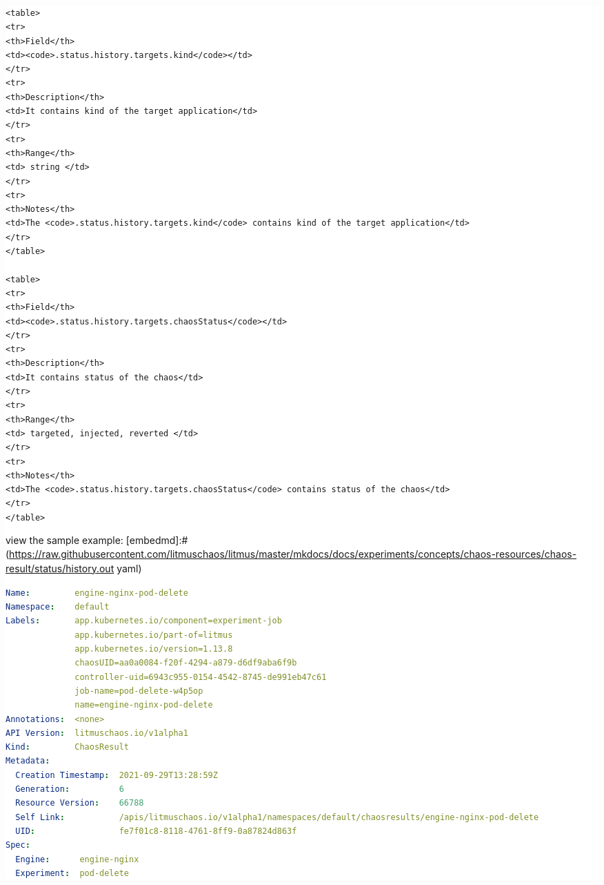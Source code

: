     <table>
    <tr>
    <th>Field</th>
    <td><code>.status.history.targets.kind</code></td>
    </tr>
    <tr>
    <th>Description</th>
    <td>It contains kind of the target application</td>
    </tr>
    <tr>
    <th>Range</th>
    <td> string </td>
    </tr>
    <tr>
    <th>Notes</th>
    <td>The <code>.status.history.targets.kind</code> contains kind of the target application</td>
    </tr>
    </table>

    <table>
    <tr>
    <th>Field</th>
    <td><code>.status.history.targets.chaosStatus</code></td>
    </tr>
    <tr>
    <th>Description</th>
    <td>It contains status of the chaos</td>
    </tr>
    <tr>
    <th>Range</th>
    <td> targeted, injected, reverted </td>
    </tr>
    <tr>
    <th>Notes</th>
    <td>The <code>.status.history.targets.chaosStatus</code> contains status of the chaos</td>
    </tr>
    </table>

view the sample example:
[embedmd]:# (https://raw.githubusercontent.com/litmuschaos/litmus/master/mkdocs/docs/experiments/concepts/chaos-resources/chaos-result/status/history.out yaml)

```yaml
Name:         engine-nginx-pod-delete
Namespace:    default
Labels:       app.kubernetes.io/component=experiment-job
              app.kubernetes.io/part-of=litmus
              app.kubernetes.io/version=1.13.8
              chaosUID=aa0a0084-f20f-4294-a879-d6df9aba6f9b
              controller-uid=6943c955-0154-4542-8745-de991eb47c61
              job-name=pod-delete-w4p5op
              name=engine-nginx-pod-delete
Annotations:  <none>
API Version:  litmuschaos.io/v1alpha1
Kind:         ChaosResult
Metadata:
  Creation Timestamp:  2021-09-29T13:28:59Z
  Generation:          6
  Resource Version:    66788
  Self Link:           /apis/litmuschaos.io/v1alpha1/namespaces/default/chaosresults/engine-nginx-pod-delete
  UID:                 fe7f01c8-8118-4761-8ff9-0a87824d863f
Spec:
  Engine:      engine-nginx
  Experiment:  pod-delete
```